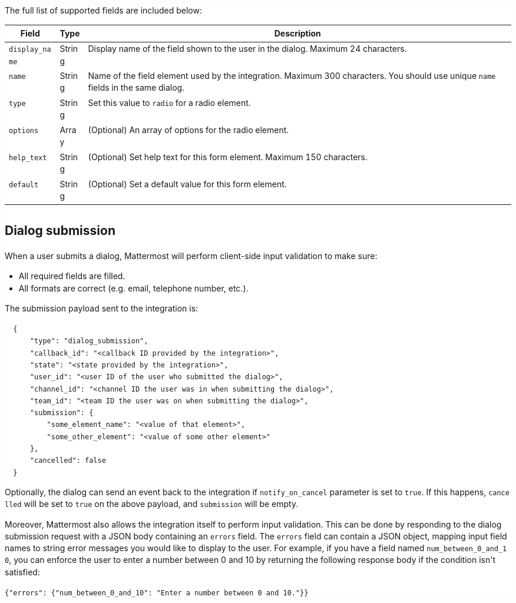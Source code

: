 The full list of supported fields are included below:

| Field | Type | Description |
|-------|------|-------------|
| `display_name` | String | Display name of the field shown to the user in the dialog. Maximum 24 characters. |
| `name` | String | Name of the field element used by the integration. Maximum 300 characters. You should use unique `name` fields in the same dialog. |
| `type` | String | Set this value to `radio` for a radio element.|
| `options` | Array | (Optional) An array of options for the radio element. |
| `help_text` | String | (Optional) Set help text for this form element. Maximum 150 characters. |
| `default` | String | (Optional) Set a default value for this form element. | 

## Dialog submission

When a user submits a dialog, Mattermost will perform client-side input validation to make sure:

  - All required fields are filled.
  - All formats are correct (e.g. email, telephone number, etc.).

The submission payload sent to the integration is:

```
  {
      "type": "dialog_submission",
      "callback_id": "<callback ID provided by the integration>",
      "state": "<state provided by the integration>", 
      "user_id": "<user ID of the user who submitted the dialog>",
      "channel_id": "<channel ID the user was in when submitting the dialog>",
      "team_id": "<team ID the user was on when submitting the dialog>",
      "submission": {
          "some_element_name": "<value of that element>",
          "some_other_element": "<value of some other element>"
      },
      "cancelled": false
  }
```

Optionally, the dialog can send an event back to the integration if `notify_on_cancel` parameter is set to `true`. If this happens, `cancelled` will be set to `true` on the above payload, and `submission` will be empty.

Moreover, Mattermost also allows the integration itself to perform input validation. This can be done by responding to the dialog submission request with a JSON body containing an `errors` field. The `errors` field can contain a JSON object, mapping input field names to string error messages you would like to display to the user. For example, if you have a field named `num_between_0_and_10`, you can enforce the user to enter a number between 0 and 10 by returning the following response body if the condition isn't satisfied:

```
{"errors": {"num_between_0_and_10": "Enter a number between 0 and 10."}}
```
